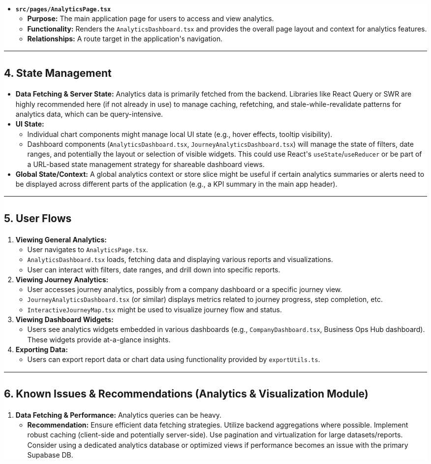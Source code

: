 *   **`src/pages/AnalyticsPage.tsx`**
    *   **Purpose:** The main application page for users to access and view analytics.
    *   **Functionality:** Renders the `AnalyticsDashboard.tsx` and provides the overall page layout and context for analytics features.
    *   **Relationships:** A route target in the application's navigation.

---

## 4. State Management

*   **Data Fetching & Server State:** Analytics data is primarily fetched from the backend. Libraries like React Query or SWR are highly recommended here (if not already in use) to manage caching, refetching, and stale-while-revalidate patterns for analytics data, which can be query-intensive.
*   **UI State:**
    *   Individual chart components might manage local UI state (e.g., hover effects, tooltip visibility).
    *   Dashboard components (`AnalyticsDashboard.tsx`, `JourneyAnalyticsDashboard.tsx`) will manage the state of filters, date ranges, and potentially the layout or selection of visible widgets. This could use React's `useState`/`useReducer` or be part of a URL-based state management strategy for shareable dashboard views.
*   **Global State/Context:** A global analytics context or store slice might be useful if certain analytics summaries or alerts need to be displayed across different parts of the application (e.g., a KPI summary in the main app header).

---

## 5. User Flows

1.  **Viewing General Analytics:**
    *   User navigates to `AnalyticsPage.tsx`.
    *   `AnalyticsDashboard.tsx` loads, fetching data and displaying various reports and visualizations.
    *   User can interact with filters, date ranges, and drill down into specific reports.
2.  **Viewing Journey Analytics:**
    *   User accesses journey analytics, possibly from a company dashboard or a specific journey view.
    *   `JourneyAnalyticsDashboard.tsx` (or similar) displays metrics related to journey progress, step completion, etc.
    *   `InteractiveJourneyMap.tsx` might be used to visualize journey flow and status.
3.  **Viewing Dashboard Widgets:**
    *   Users see analytics widgets embedded in various dashboards (e.g., `CompanyDashboard.tsx`, Business Ops Hub dashboard). These widgets provide at-a-glance insights.
4.  **Exporting Data:**
    *   Users can export report data or chart data using functionality provided by `exportUtils.ts`.

---

## 6. Known Issues & Recommendations (Analytics & Visualization Module)

1.  **Data Fetching & Performance:** Analytics queries can be heavy.
    *   **Recommendation:** Ensure efficient data fetching strategies. Utilize backend aggregations where possible. Implement robust caching (client-side and potentially server-side). Use pagination and virtualization for large datasets/reports. Consider using a dedicated analytics database or optimized views if performance becomes an issue with the primary Supabase DB.
